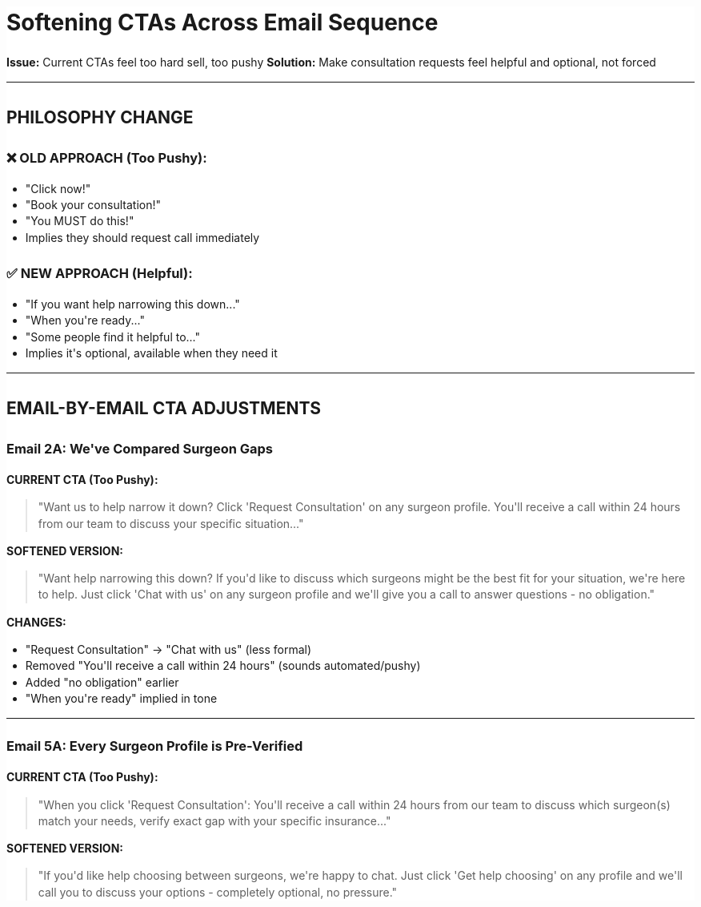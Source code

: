 # Softening CTAs Across Email Sequence

**Issue:** Current CTAs feel too hard sell, too pushy
**Solution:** Make consultation requests feel helpful and optional, not forced

---

## PHILOSOPHY CHANGE

### ❌ OLD APPROACH (Too Pushy):
- "Click now!"
- "Book your consultation!"
- "You MUST do this!"
- Implies they should request call immediately

### ✅ NEW APPROACH (Helpful):
- "If you want help narrowing this down..."
- "When you're ready..."
- "Some people find it helpful to..."
- Implies it's optional, available when they need it

---

## EMAIL-BY-EMAIL CTA ADJUSTMENTS

### Email 2A: We've Compared Surgeon Gaps

**CURRENT CTA (Too Pushy):**
> "Want us to help narrow it down? Click 'Request Consultation' on any surgeon profile. You'll receive a call within 24 hours from our team to discuss your specific situation..."

**SOFTENED VERSION:**
> "Want help narrowing this down? If you'd like to discuss which surgeons might be the best fit for your situation, we're here to help. Just click 'Chat with us' on any surgeon profile and we'll give you a call to answer questions - no obligation."

**CHANGES:**
- "Request Consultation" → "Chat with us" (less formal)
- Removed "You'll receive a call within 24 hours" (sounds automated/pushy)
- Added "no obligation" earlier
- "When you're ready" implied in tone

---

### Email 5A: Every Surgeon Profile is Pre-Verified

**CURRENT CTA (Too Pushy):**
> "When you click 'Request Consultation': You'll receive a call within 24 hours from our team to discuss which surgeon(s) match your needs, verify exact gap with your specific insurance..."

**SOFTENED VERSION:**
> "If you'd like help choosing between surgeons, we're happy to chat. Just click 'Get help choosing' on any profile and we'll call you to discuss your options - completely optional, no pressure."
